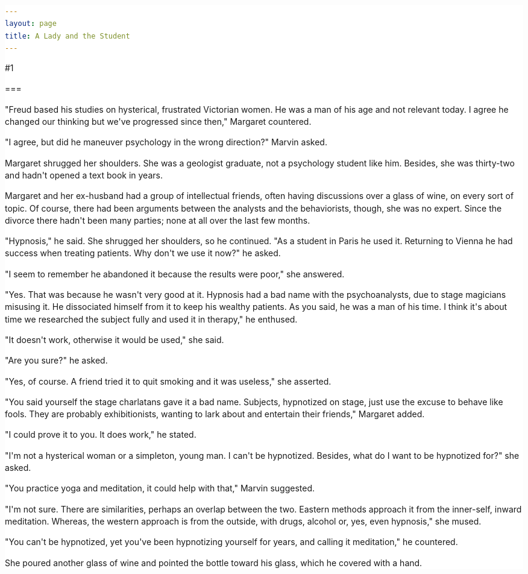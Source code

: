 ```yaml
---
layout: page
title: A Lady and the Student
---
```

#1 

===

"Freud based his studies on hysterical, frustrated Victorian women. He was a man of his age and not relevant today. I agree he changed our thinking but we've progressed since then," Margaret countered. 

"I agree, but did he maneuver psychology in the wrong direction?" Marvin asked. 

Margaret shrugged her shoulders. She was a geologist graduate, not a psychology student like him. Besides, she was thirty-two and hadn't opened a text book in years. 

Margaret and her ex-husband had a group of intellectual friends, often having discussions over a glass of wine, on every sort of topic. Of course, there had been arguments between the analysts and the behaviorists, though, she was no expert. Since the divorce there hadn't been many parties; none at all over the last few months. 

"Hypnosis," he said. She shrugged her shoulders, so he continued. "As a student in Paris he used it. Returning to Vienna he had success when treating patients. Why don't we use it now?" he asked. 

"I seem to remember he abandoned it because the results were poor," she answered. 

"Yes. That was because he wasn't very good at it. Hypnosis had a bad name with the psychoanalysts, due to stage magicians misusing it. He dissociated himself from it to keep his wealthy patients. As you said, he was a man of his time. I think it's about time we researched the subject fully and used it in therapy," he enthused. 

"It doesn't work, otherwise it would be used," she said. 

"Are you sure?" he asked. 

"Yes, of course. A friend tried it to quit smoking and it was useless," she asserted. 

"You said yourself the stage charlatans gave it a bad name. Subjects, hypnotized on stage, just use the excuse to behave like fools. They are probably exhibitionists, wanting to lark about and entertain their friends," Margaret added. 

"I could prove it to you. It does work," he stated. 

"I'm not a hysterical woman or a simpleton, young man. I can't be hypnotized. Besides, what do I want to be hypnotized for?" she asked. 

"You practice yoga and meditation, it could help with that," Marvin suggested. 

"I'm not sure. There are similarities, perhaps an overlap between the two. Eastern methods approach it from the inner-self, inward meditation. Whereas, the western approach is from the outside, with drugs, alcohol or, yes, even hypnosis," she mused. 

"You can't be hypnotized, yet you've been hypnotizing yourself for years, and calling it meditation," he countered. 

She poured another glass of wine and pointed the bottle toward his glass, which he covered with a hand. 
